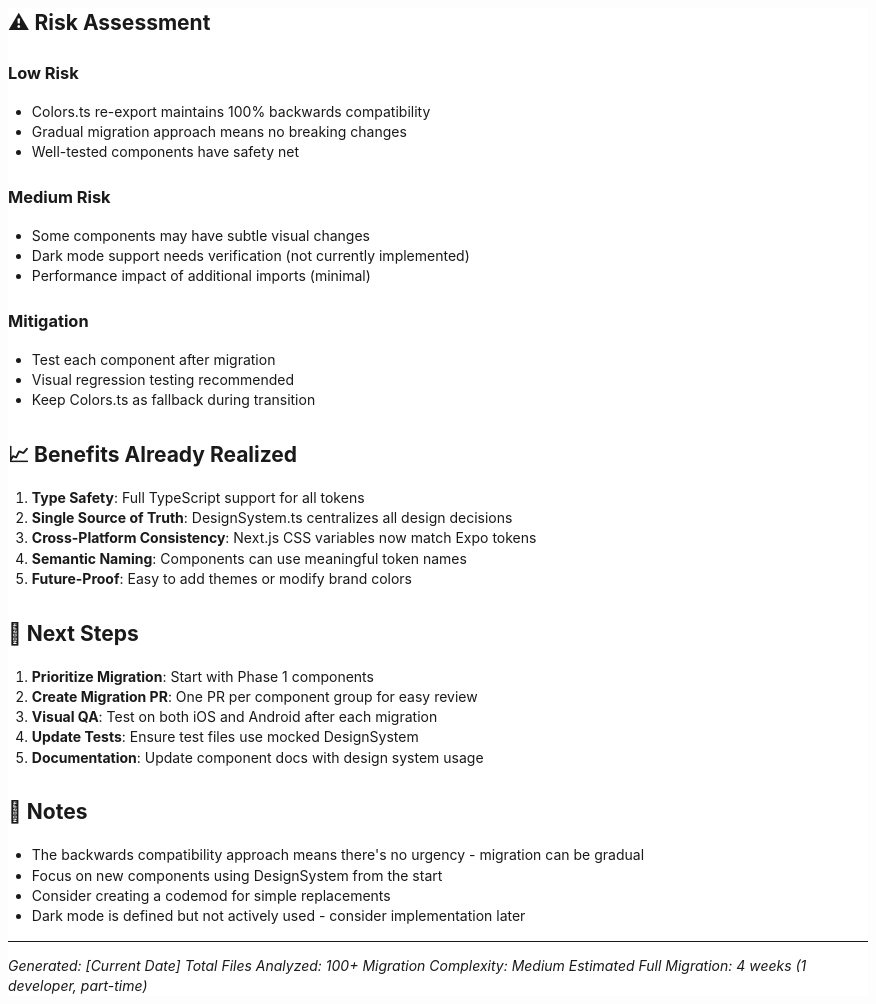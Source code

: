 ## ⚠️ Risk Assessment

### Low Risk
- Colors.ts re-export maintains 100% backwards compatibility
- Gradual migration approach means no breaking changes
- Well-tested components have safety net

### Medium Risk  
- Some components may have subtle visual changes
- Dark mode support needs verification (not currently implemented)
- Performance impact of additional imports (minimal)

### Mitigation
- Test each component after migration
- Visual regression testing recommended
- Keep Colors.ts as fallback during transition

## 📈 Benefits Already Realized

1. **Type Safety**: Full TypeScript support for all tokens
2. **Single Source of Truth**: DesignSystem.ts centralizes all design decisions
3. **Cross-Platform Consistency**: Next.js CSS variables now match Expo tokens
4. **Semantic Naming**: Components can use meaningful token names
5. **Future-Proof**: Easy to add themes or modify brand colors

## 🚀 Next Steps

1. **Prioritize Migration**: Start with Phase 1 components
2. **Create Migration PR**: One PR per component group for easy review
3. **Visual QA**: Test on both iOS and Android after each migration
4. **Update Tests**: Ensure test files use mocked DesignSystem
5. **Documentation**: Update component docs with design system usage

## 📝 Notes

- The backwards compatibility approach means there's no urgency - migration can be gradual
- Focus on new components using DesignSystem from the start
- Consider creating a codemod for simple replacements
- Dark mode is defined but not actively used - consider implementation later

---

*Generated: [Current Date]*
*Total Files Analyzed: 100+*
*Migration Complexity: Medium*
*Estimated Full Migration: 4 weeks (1 developer, part-time)*